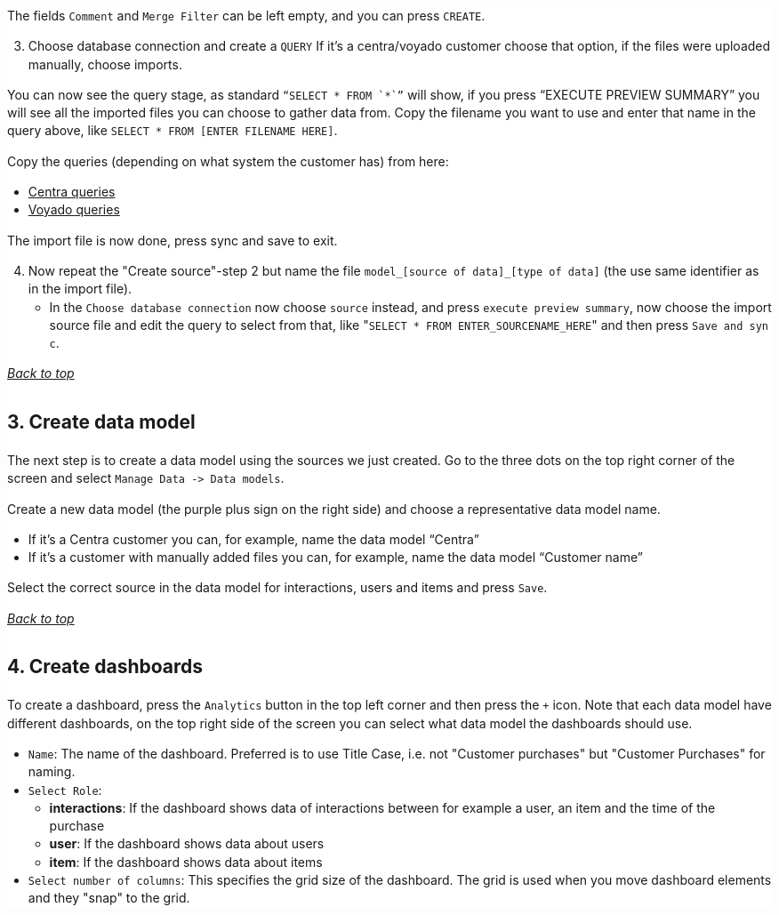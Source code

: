 The fields `Comment` and `Merge Filter` can be left empty, and you can press `CREATE`. 

3. Choose database connection and create a `QUERY` 
If it’s a centra/voyado customer choose that option, if the files were uploaded manually, choose imports.

You can now see the query stage, as standard ```“SELECT * FROM `*`”``` will show, if you press “EXECUTE PREVIEW SUMMARY” you will see all the imported files you can choose to gather data from. Copy the filename you want to use and enter that name in the query above, like `SELECT * FROM [ENTER FILENAME HERE]`.

Copy the queries (depending on what system the customer has) from here:

* [Centra queries](https://github.com/infobaleen/customer-success/wiki/Manage-Data#centra-queries)
* [Voyado queries](https://github.com/infobaleen/customer-success/wiki/Manage-Data#voyado-queries)

The import file is now done, press sync and save to exit. 

4. Now repeat the "Create source"-step 2 but name the file `model_[source of data]_[type of data]` (the use same identifier as in the import file). 
    * In the `Choose database connection` now choose `source` instead, and press `execute preview summary`, now choose the import source file and edit the query to select from that, like "`SELECT * FROM ENTER_SOURCENAME_HERE`" and then press `Save and sync`.

[*Back to top*](#table-of-contents)

## 3. Create data model
The next step is to create a data model using the sources we just created. Go to the three dots on the top right corner of the screen and select `Manage Data -> Data models`. 

Create a new data model (the purple plus sign on the right side) and choose a representative data model name.
 * If it’s a Centra customer you can, for example, name the data model “Centra”
 * If it’s a customer with manually added files you can, for example, name the data model “Customer name” 

Select the correct source in the data model for interactions, users and items and press `Save`.

[*Back to top*](#table-of-contents)

## 4. Create dashboards
To create a dashboard, press the `Analytics` button in the top left corner and then press the `+` icon. Note that each data model have different dashboards, on the top right side of the screen you can select what data model the dashboards should use.

* `Name`: The name of the dashboard. Preferred is to use Title Case, i.e. not "Customer purchases" but "Customer Purchases" for naming. 
* `Select Role`:
  * **interactions**: If the dashboard shows data of interactions between for example a user, an item and the time of the purchase
  * **user**: If the dashboard shows data about users
  * **item**:  If the dashboard shows data about items
* `Select number of columns`: This specifies the grid size of the dashboard. The grid is used when you move dashboard elements and they "snap" to the grid.
